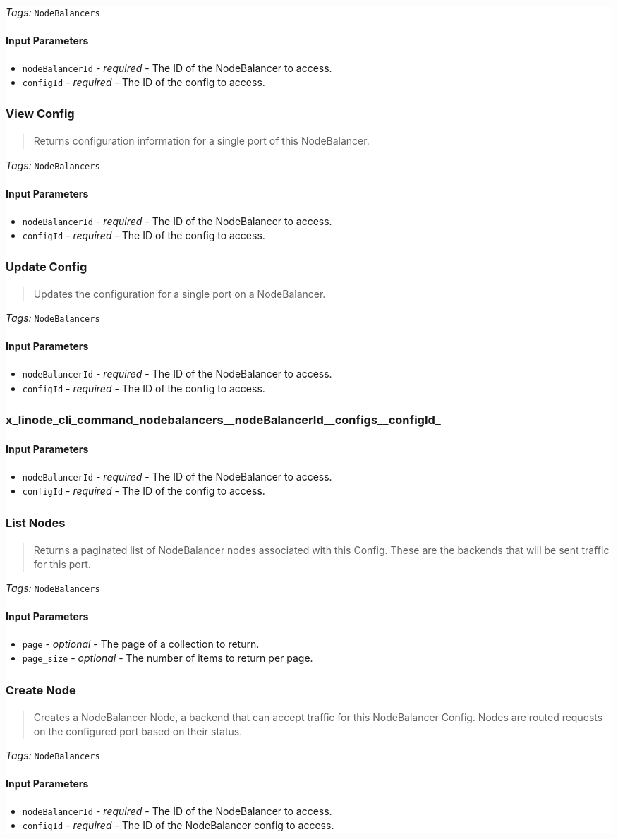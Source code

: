 *Tags:* `NodeBalancers`

#### Input Parameters
* `nodeBalancerId` - _required_ - The ID of the NodeBalancer to access.
* `configId` - _required_ - The ID of the config to access.

### View Config

> Returns configuration information for a single port of this NodeBalancer.

*Tags:* `NodeBalancers`

#### Input Parameters
* `nodeBalancerId` - _required_ - The ID of the NodeBalancer to access.
* `configId` - _required_ - The ID of the config to access.

### Update Config

> Updates the configuration for a single port on a NodeBalancer.

*Tags:* `NodeBalancers`

#### Input Parameters
* `nodeBalancerId` - _required_ - The ID of the NodeBalancer to access.
* `configId` - _required_ - The ID of the config to access.

### x_linode_cli_command_nodebalancers__nodeBalancerId__configs__configId_

#### Input Parameters
* `nodeBalancerId` - _required_ - The ID of the NodeBalancer to access.
* `configId` - _required_ - The ID of the config to access.

### List Nodes

> Returns a paginated list of NodeBalancer nodes associated with this Config. These are the backends that will be sent traffic for this port.

*Tags:* `NodeBalancers`

#### Input Parameters
* `page` - _optional_ - The page of a collection to return.
* `page_size` - _optional_ - The number of items to return per page.

### Create Node

> Creates a NodeBalancer Node, a backend that can accept traffic for this NodeBalancer Config. Nodes are routed requests on the configured port based on their status.

*Tags:* `NodeBalancers`

#### Input Parameters
* `nodeBalancerId` - _required_ - The ID of the NodeBalancer to access.
* `configId` - _required_ - The ID of the NodeBalancer config to access.
